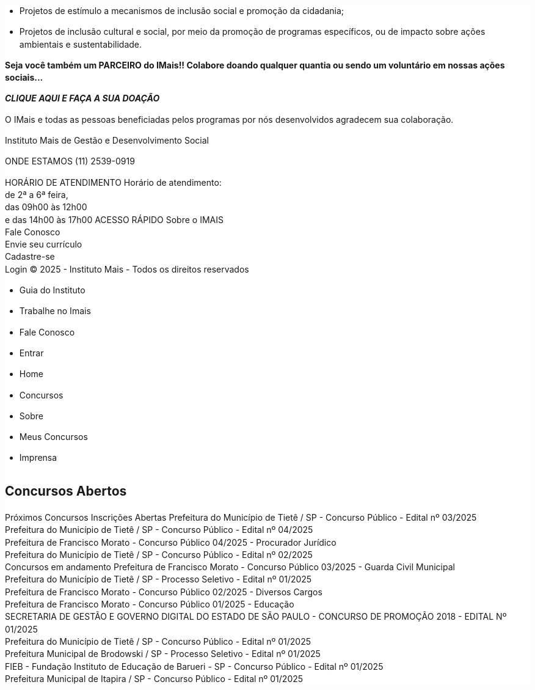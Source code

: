 
  * Projetos de estímulo a mecanismos de inclusão social e promoção da cidadania;


  * Projetos de inclusão cultural e social, por meio da promoção de programas específicos, ou de impacto sobre ações ambientais e sustentabilidade.


**Seja você também um PARCEIRO do IMais!! Colabore doando qualquer quantia ou sendo um voluntário em nossas ações sociais...**
  
_**CLIQUE AQUI E FAÇA A SUA DOAÇÃO**_
  
  
  
O IMais e todas as pessoas beneficiadas pelos programas por nós desenvolvidos agradecem sua colaboração.  
  
  
Instituto Mais de Gestão e Desenvolvimento Social  
  
  
  

ONDE ESTAMOS
(11) 2539-0919  

HORÁRIO DE ATENDIMENTO
Horário de atendimento:  
de 2ª a 6ª feira,  
das 09h00 às 12h00  
e das 14h00 às 17h00 
ACESSO RÁPIDO
Sobre o IMAIS  
Fale Conosco  
Envie seu currículo  
Cadastre-se  
Login
© 2025 - Instituto Mais - Todos os direitos reservados 

  * Guia do Instituto
  * Trabalhe no Imais
  * Fale Conosco
  * Entrar


  * Home
  * Concursos
  * Sobre
  * Meus Concursos
  * Imprensa


## Concursos Abertos
Próximos Concursos 
Inscrições Abertas 
Prefeitura do Município de Tietê / SP - Concurso Público - Edital nº 03/2025  
Prefeitura do Município de Tietê / SP - Concurso Público - Edital nº 04/2025  
Prefeitura de Francisco Morato - Concurso Público 04/2025 - Procurador Jurídico  
Prefeitura do Município de Tietê / SP - Concurso Público - Edital nº 02/2025  
Concursos em andamento 
Prefeitura de Francisco Morato - Concurso Público 03/2025 - Guarda Civil Municipal  
Prefeitura do Município de Tietê / SP - Processo Seletivo - Edital nº 01/2025  
Prefeitura de Francisco Morato - Concurso Público 02/2025 - Diversos Cargos  
Prefeitura de Francisco Morato - Concurso Público 01/2025 - Educação  
SECRETARIA DE GESTÃO E GOVERNO DIGITAL DO ESTADO DE SÃO PAULO - CONCURSO DE PROMOÇÃO 2018 - EDITAL Nº 01/2025  
Prefeitura do Município de Tietê / SP - Concurso Público - Edital nº 01/2025  
Prefeitura Municipal de Brodowski / SP - Processo Seletivo - Edital nº 01/2025  
FIEB - Fundação Instituto de Educação de Barueri - SP - Concurso Público - Edital nº 01/2025  
Prefeitura Municipal de Itapira / SP - Concurso Público - Edital nº 01/2025  
